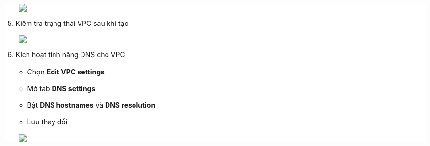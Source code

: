 <p align="center">
<img src="/images/4.1/4.1.4.png"  style="max-width:800px; width:100%; height:auto; display:block; margin:auto;" />
</p>

5. Kiểm tra trạng thái VPC sau khi tạo

<p align="center">
<img src="/images/4.1/4.1.5.png"  style="max-width:800px; width:100%; height:auto; display:block; margin:auto;" />
</p>

6. Kích hoạt tính năng DNS cho VPC

   - Chọn **Edit VPC settings**

   - Mở tab **DNS settings**

   - Bật **DNS hostnames** và **DNS resolution**

   - Lưu thay đổi

<p align="center">
<img src="/images/4.1/4.1.6.png"  style="max-width:800px; width:100%; height:auto; display:block; margin:auto;" />
</p>

